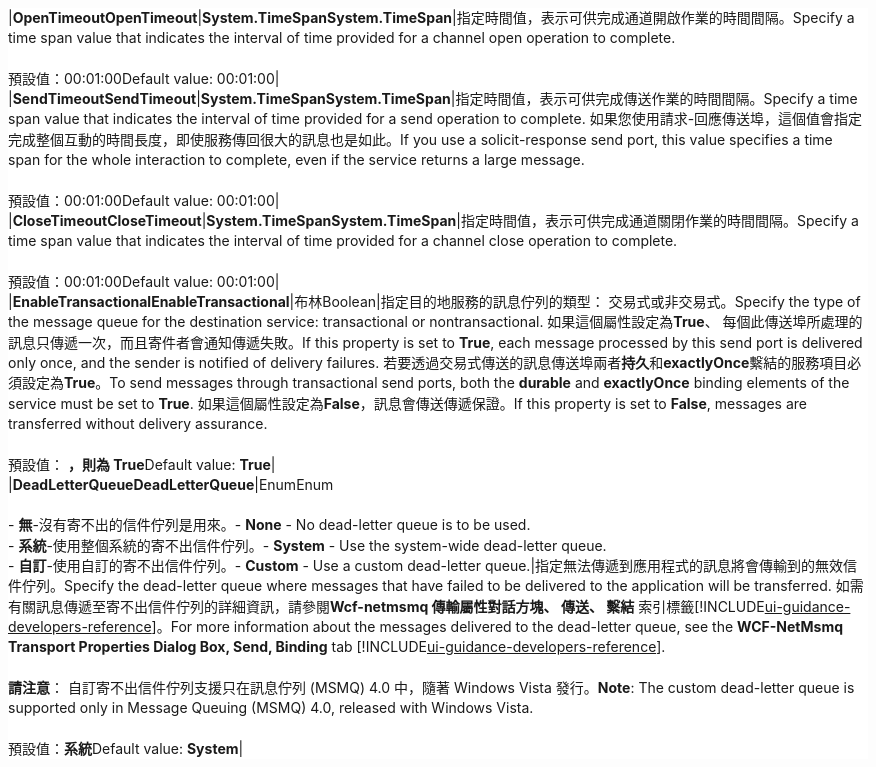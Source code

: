 |<span data-ttu-id="ea1e6-138">**OpenTimeout**</span><span class="sxs-lookup"><span data-stu-id="ea1e6-138">**OpenTimeout**</span></span>|<span data-ttu-id="ea1e6-139">**System.TimeSpan**</span><span class="sxs-lookup"><span data-stu-id="ea1e6-139">**System.TimeSpan**</span></span>|<span data-ttu-id="ea1e6-140">指定時間值，表示可供完成通道開啟作業的時間間隔。</span><span class="sxs-lookup"><span data-stu-id="ea1e6-140">Specify a time span value that indicates the interval of time provided for a channel open operation to complete.</span></span><br /><br /> <span data-ttu-id="ea1e6-141">預設值：00:01:00</span><span class="sxs-lookup"><span data-stu-id="ea1e6-141">Default value: 00:01:00</span></span>|  
|<span data-ttu-id="ea1e6-142">**SendTimeout**</span><span class="sxs-lookup"><span data-stu-id="ea1e6-142">**SendTimeout**</span></span>|<span data-ttu-id="ea1e6-143">**System.TimeSpan**</span><span class="sxs-lookup"><span data-stu-id="ea1e6-143">**System.TimeSpan**</span></span>|<span data-ttu-id="ea1e6-144">指定時間值，表示可供完成傳送作業的時間間隔。</span><span class="sxs-lookup"><span data-stu-id="ea1e6-144">Specify a time span value that indicates the interval of time provided for a send operation to complete.</span></span> <span data-ttu-id="ea1e6-145">如果您使用請求-回應傳送埠，這個值會指定完成整個互動的時間長度，即使服務傳回很大的訊息也是如此。</span><span class="sxs-lookup"><span data-stu-id="ea1e6-145">If you use a solicit-response send port, this value specifies a time span for the whole interaction to complete, even if the service returns a large message.</span></span><br /><br /> <span data-ttu-id="ea1e6-146">預設值：00:01:00</span><span class="sxs-lookup"><span data-stu-id="ea1e6-146">Default value: 00:01:00</span></span>|  
|<span data-ttu-id="ea1e6-147">**CloseTimeout**</span><span class="sxs-lookup"><span data-stu-id="ea1e6-147">**CloseTimeout**</span></span>|<span data-ttu-id="ea1e6-148">**System.TimeSpan**</span><span class="sxs-lookup"><span data-stu-id="ea1e6-148">**System.TimeSpan**</span></span>|<span data-ttu-id="ea1e6-149">指定時間值，表示可供完成通道關閉作業的時間間隔。</span><span class="sxs-lookup"><span data-stu-id="ea1e6-149">Specify a time span value that indicates the interval of time provided for a channel close operation to complete.</span></span><br /><br /> <span data-ttu-id="ea1e6-150">預設值：00:01:00</span><span class="sxs-lookup"><span data-stu-id="ea1e6-150">Default value: 00:01:00</span></span>|  
|<span data-ttu-id="ea1e6-151">**EnableTransactional**</span><span class="sxs-lookup"><span data-stu-id="ea1e6-151">**EnableTransactional**</span></span>|<span data-ttu-id="ea1e6-152">布林</span><span class="sxs-lookup"><span data-stu-id="ea1e6-152">Boolean</span></span>|<span data-ttu-id="ea1e6-153">指定目的地服務的訊息佇列的類型： 交易式或非交易式。</span><span class="sxs-lookup"><span data-stu-id="ea1e6-153">Specify the type of the message queue for the destination service: transactional or nontransactional.</span></span> <span data-ttu-id="ea1e6-154">如果這個屬性設定為**True**、 每個此傳送埠所處理的訊息只傳遞一次，而且寄件者會通知傳遞失敗。</span><span class="sxs-lookup"><span data-stu-id="ea1e6-154">If this property is set to **True**, each message processed by this send port is delivered only once, and the sender is notified of delivery failures.</span></span> <span data-ttu-id="ea1e6-155">若要透過交易式傳送的訊息傳送埠兩者**持久**和**exactlyOnce**繫結的服務項目必須設定為**True**。</span><span class="sxs-lookup"><span data-stu-id="ea1e6-155">To send messages through transactional send ports, both the **durable** and **exactlyOnce** binding elements of the service must be set to **True**.</span></span> <span data-ttu-id="ea1e6-156">如果這個屬性設定為**False**，訊息會傳送傳遞保證。</span><span class="sxs-lookup"><span data-stu-id="ea1e6-156">If this property is set to **False**, messages are transferred without delivery assurance.</span></span><br /><br /> <span data-ttu-id="ea1e6-157">預設值： **，則為 True**</span><span class="sxs-lookup"><span data-stu-id="ea1e6-157">Default value: **True**</span></span>|  
|<span data-ttu-id="ea1e6-158">**DeadLetterQueue**</span><span class="sxs-lookup"><span data-stu-id="ea1e6-158">**DeadLetterQueue**</span></span>|<span data-ttu-id="ea1e6-159">Enum</span><span class="sxs-lookup"><span data-stu-id="ea1e6-159">Enum</span></span><br /><br /> <span data-ttu-id="ea1e6-160">-   **無**-沒有寄不出的信件佇列是用來。</span><span class="sxs-lookup"><span data-stu-id="ea1e6-160">-   **None** - No dead-letter queue is to be used.</span></span><br /><span data-ttu-id="ea1e6-161">-   **系統**-使用整個系統的寄不出信件佇列。</span><span class="sxs-lookup"><span data-stu-id="ea1e6-161">-   **System** - Use the system-wide dead-letter queue.</span></span><br /><span data-ttu-id="ea1e6-162">-   **自訂**-使用自訂的寄不出信件佇列。</span><span class="sxs-lookup"><span data-stu-id="ea1e6-162">-   **Custom** - Use a custom dead-letter queue.</span></span>|<span data-ttu-id="ea1e6-163">指定無法傳遞到應用程式的訊息將會傳輸到的無效信件佇列。</span><span class="sxs-lookup"><span data-stu-id="ea1e6-163">Specify the dead-letter queue where messages that have failed to be delivered to the application will be transferred.</span></span> <span data-ttu-id="ea1e6-164">如需有關訊息傳遞至寄不出信件佇列的詳細資訊，請參閱**Wcf-netmsmq 傳輸屬性對話方塊、 傳送、 繫結** 索引標籤[!INCLUDE[ui-guidance-developers-reference](../includes/ui-guidance-developers-reference.md)]。</span><span class="sxs-lookup"><span data-stu-id="ea1e6-164">For more information about the messages delivered to the dead-letter queue, see the **WCF-NetMsmq Transport Properties Dialog Box, Send, Binding** tab [!INCLUDE[ui-guidance-developers-reference](../includes/ui-guidance-developers-reference.md)].</span></span><br/><br/> <span data-ttu-id="ea1e6-165">**請注意**： 自訂寄不出信件佇列支援只在訊息佇列 (MSMQ) 4.0 中，隨著 Windows Vista 發行。</span><span class="sxs-lookup"><span data-stu-id="ea1e6-165">**Note**:  The custom dead-letter queue is supported only in Message Queuing (MSMQ) 4.0, released with Windows Vista.</span></span> <br /><br /> <span data-ttu-id="ea1e6-166">預設值：**系統**</span><span class="sxs-lookup"><span data-stu-id="ea1e6-166">Default value: **System**</span></span>|  